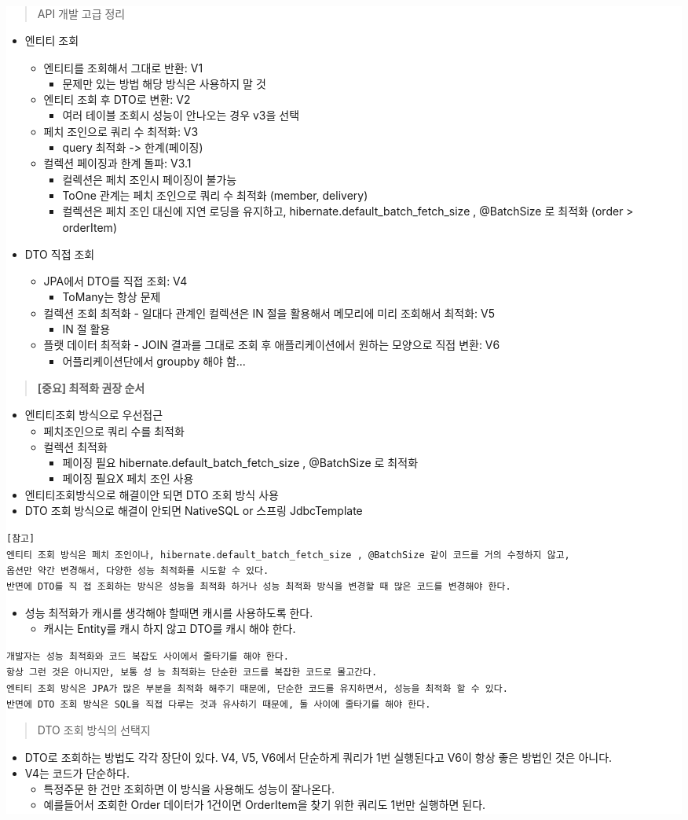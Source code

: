 > API 개발 고급 정리
- 엔티티 조회
    - 엔티티를 조회해서 그대로 반환: V1
        - 문제만 있는 방법 해당 방식은 사용하지 말 것
    - 엔티티 조회 후 DTO로 변환: V2
        - 여러 테이블 조회시 성능이 안나오는 경우 v3을 선택
    - 페치 조인으로 쿼리 수 최적화: V3
        - query 최적화 -> 한계(페이징)
    - 컬렉션 페이징과 한계 돌파: V3.1
        - 컬렉션은 페치 조인시 페이징이 불가능
        - ToOne 관계는 페치 조인으로 쿼리 수 최적화 (member, delivery)
        - 컬렉션은 페치 조인 대신에 지연 로딩을 유지하고, hibernate.default_batch_fetch_size , @BatchSize 로 최적화
          (order > orderItem)

- DTO 직접 조회
    - JPA에서 DTO를 직접 조회: V4
        - ToMany는 항상 문제
    - 컬렉션 조회 최적화 - 일대다 관계인 컬렉션은 IN 절을 활용해서 메모리에 미리 조회해서 최적화: V5
        - IN 절 활용
    - 플랫 데이터 최적화 - JOIN 결과를 그대로 조회 후 애플리케이션에서 원하는 모양으로 직접 변환: V6
        - 어플리케이션단에서 groupby 해야 함...

> **[중요] 최적화 권장 순서**
- 엔티티조회 방식으로 우선접근
    - 페치조인으로 쿼리 수를 최적화
    - 컬렉션 최적화
        - 페이징 필요 hibernate.default_batch_fetch_size , @BatchSize 로 최적화
        - 페이징 필요X 페치 조인 사용
- 엔티티조회방식으로 해결이안 되면 DTO 조회 방식 사용
- DTO 조회 방식으로 해결이 안되면 NativeSQL or 스프링 JdbcTemplate


```text
[참고]
엔티티 조회 방식은 페치 조인이나, hibernate.default_batch_fetch_size , @BatchSize 같이 코드를 거의 수정하지 않고, 
옵션만 약간 변경해서, 다양한 성능 최적화를 시도할 수 있다.
반면에 DTO를 직 접 조회하는 방식은 성능을 최적화 하거나 성능 최적화 방식을 변경할 때 많은 코드를 변경해야 한다.
```

- 성능 최적화가 캐시를 생각해야 할때면 캐시를 사용하도록 한다.
    - 캐시는 Entity를 캐시 하지 않고 DTO를 캐시 해야 한다.

```text
개발자는 성능 최적화와 코드 복잡도 사이에서 줄타기를 해야 한다. 
항상 그런 것은 아니지만, 보통 성 능 최적화는 단순한 코드를 복잡한 코드로 몰고간다.
엔티티 조회 방식은 JPA가 많은 부분을 최적화 해주기 때문에, 단순한 코드를 유지하면서, 성능을 최적화 할 수 있다.
반면에 DTO 조회 방식은 SQL을 직접 다루는 것과 유사하기 때문에, 둘 사이에 줄타기를 해야 한다.
```

> DTO 조회 방식의 선택지
- DTO로 조회하는 방법도 각각 장단이 있다. V4, V5, V6에서 단순하게 쿼리가 1번 실행된다고 V6이 항상 좋은 방법인 것은 아니다.
- V4는 코드가 단순하다.
    - 특정주문 한 건만 조회하면 이 방식을 사용해도 성능이 잘나온다.
    - 예를들어서 조회한 Order 데이터가 1건이면 OrderItem을 찾기 위한 쿼리도 1번만 실행하면 된다.
